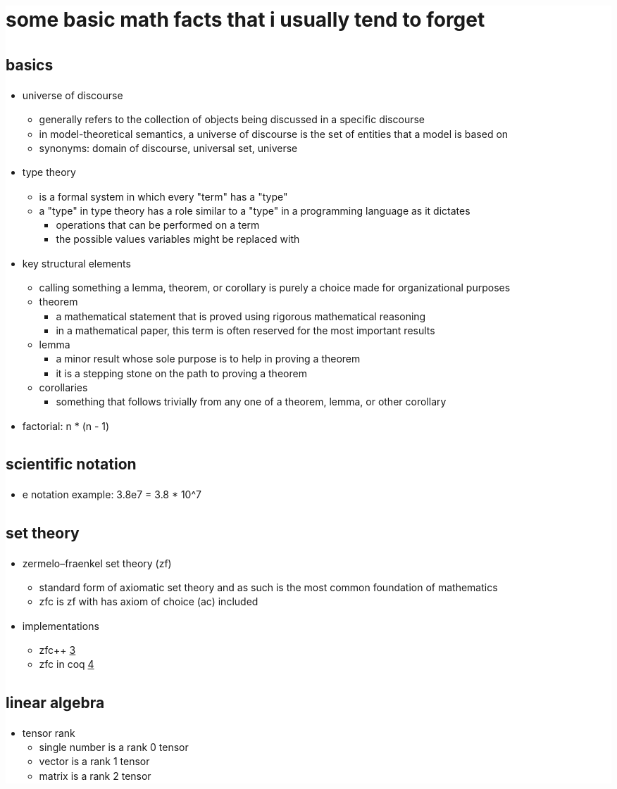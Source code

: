 # some basic math facts that i usually tend to forget

## basics

- universe of discourse
  - generally refers to the collection of objects being discussed in a specific discourse
  - in model-theoretical semantics, a universe of discourse is the set of entities that a model is based on
  - synonyms: domain of discourse, universal set, universe

- type theory
  - is a formal system in which every "term" has a "type"
  - a "type" in type theory has a role similar to a "type" in a programming language as it dictates 
    - operations that can be performed on a term
    - the possible values variables might be replaced with

- key structural elements
  - calling something a lemma, theorem, or corollary is purely a choice made for organizational purposes
  - theorem
    - a mathematical statement that is proved using rigorous mathematical reasoning
    - in a mathematical paper, this term is often reserved for the most important results
  - lemma
    - a minor result whose sole purpose is to help in proving a theorem
    - it is a stepping stone on the path to proving a theorem
  - corollaries
    - something that follows trivially from any one of a theorem, lemma, or other corollary

- factorial: n * (n - 1)


## scientific notation

- e notation example: 3.8e7 = 3.8 * 10^7


## set theory

- zermelo–fraenkel set theory (zf)
  - standard form of axiomatic set theory and as such is the most common foundation of mathematics
  - zfc is zf with has axiom of choice (ac) included

- implementations
  - zfc++ [3]
  - zfc in coq [4]


## linear algebra

- tensor rank
  - single number is a rank 0 tensor
  - vector is a rank 1 tensor
  - matrix is a rank 2 tensor


[1]: https://en.wikipedia.org/wiki/Duality_(mathematics)
[2]: https://www.researchgate.net/publication/225203043
[3]: https://esolangs.org/wiki/ZFC%2B%2B
[4]: https://github.com/coq-contribs/zfc
[5]: https://en.wikipedia.org/wiki/Calculus_of_constructions
[6]: http://dreal.github.io
[7]: https://stackoverflow.com/questions/51433210/support-of-trigonometric-functions-e-g-cos-tan-in-z3
[8]: https://www.youtube.com/watch?v=unXzJEc3Pvk
[9]: https://en.wikipedia.org/wiki/Rewriting
[10]: https://isabelle.in.tum.de
[11]: https://www.cl.cam.ac.uk/research/hvg/old/HOL/documentation/hol90.7/syntax.html
[12]: https://math.stackexchange.com/questions/463362/whats-the-difference-between-theorem-lemma-and-corollary/463365#463365
[13]: https://stackoverflow.com/questions/14268749/how-does-structural-recursion-differ-from-generative-recursion
[14]: https://youtu.be/Uav5jWHNghY?t=308